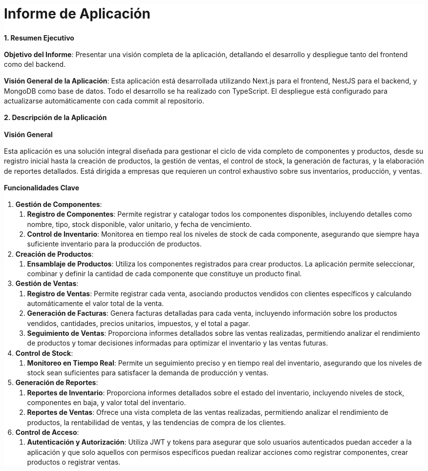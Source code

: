 # Informe de Aplicación

 **1. Resumen Ejecutivo**

**Objetivo del Informe**: Presentar una visión completa de la aplicación, detallando el desarrollo y despliegue tanto del frontend como del backend.

**Visión General de la Aplicación**: Esta aplicación está desarrollada utilizando Next.js para el frontend, NestJS para el backend, y MongoDB como base de datos. Todo el desarrollo se ha realizado con TypeScript. El despliegue está configurado para actualizarse automáticamente con cada commit al repositorio.

**2. Descripción de la Aplicación**

**Visión General**

Esta aplicación es una solución integral diseñada para gestionar el ciclo de vida completo de componentes y productos, desde su registro inicial hasta la creación de productos, la gestión de ventas, el control de stock, la generación de facturas, y la elaboración de reportes detallados. Está dirigida a empresas que requieren un control exhaustivo sobre sus inventarios, producción, y ventas.

**Funcionalidades Clave**

1. **Gestión de Componentes**:
   1. **Registro de Componentes**: Permite registrar y catalogar todos los componentes disponibles, incluyendo detalles como nombre, tipo, stock disponible, valor unitario, y fecha de vencimiento.
   1. **Control de Inventario**: Monitorea en tiempo real los niveles de stock de cada componente, asegurando que siempre haya suficiente inventario para la producción de productos.
1. **Creación de Productos**:
   1. **Ensamblaje de Productos**: Utiliza los componentes registrados para crear productos. La aplicación permite seleccionar, combinar y definir la cantidad de cada componente que constituye un producto final.
1. **Gestión de Ventas**:
   1. **Registro de Ventas**: Permite registrar cada venta, asociando productos vendidos con clientes específicos y calculando automáticamente el valor total de la venta.
   1. **Generación de Facturas**: Genera facturas detalladas para cada venta, incluyendo información sobre los productos vendidos, cantidades, precios unitarios, impuestos, y el total a pagar.
   1. **Seguimiento de Ventas**: Proporciona informes detallados sobre las ventas realizadas, permitiendo analizar el rendimiento de productos y tomar decisiones informadas para optimizar el inventario y las ventas futuras.
1. **Control de Stock**:
   1. **Monitoreo en Tiempo Real**: Permite un seguimiento preciso y en tiempo real del inventario, asegurando que los niveles de stock sean suficientes para satisfacer la demanda de producción y ventas.
1. **Generación de Reportes**:
   1. **Reportes de Inventario**: Proporciona informes detallados sobre el estado del inventario, incluyendo niveles de stock, componentes en baja, y valor total del inventario.
   1. **Reportes de Ventas**: Ofrece una vista completa de las ventas realizadas, permitiendo analizar el rendimiento de productos, la rentabilidad de ventas, y las tendencias de compra de los clientes.
1. **Control de Acceso**:
   1. **Autenticación y Autorización**: Utiliza JWT y tokens para asegurar que solo usuarios autenticados puedan acceder a la aplicación y que solo aquellos con permisos específicos puedan realizar acciones como registrar componentes, crear productos o registrar ventas.
